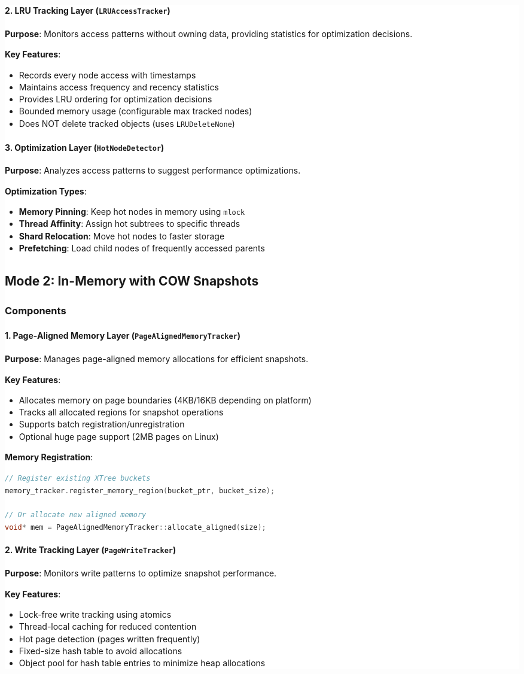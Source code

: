 #### 2. LRU Tracking Layer (`LRUAccessTracker`)

**Purpose**: Monitors access patterns without owning data, providing statistics for optimization decisions.

**Key Features**:
- Records every node access with timestamps
- Maintains access frequency and recency statistics
- Provides LRU ordering for optimization decisions
- Bounded memory usage (configurable max tracked nodes)
- Does NOT delete tracked objects (uses `LRUDeleteNone`)

#### 3. Optimization Layer (`HotNodeDetector`)

**Purpose**: Analyzes access patterns to suggest performance optimizations.

**Optimization Types**:
- **Memory Pinning**: Keep hot nodes in memory using `mlock`
- **Thread Affinity**: Assign hot subtrees to specific threads
- **Shard Relocation**: Move hot nodes to faster storage
- **Prefetching**: Load child nodes of frequently accessed parents

## Mode 2: In-Memory with COW Snapshots

### Components

#### 1. Page-Aligned Memory Layer (`PageAlignedMemoryTracker`)

**Purpose**: Manages page-aligned memory allocations for efficient snapshots.

**Key Features**:
- Allocates memory on page boundaries (4KB/16KB depending on platform)
- Tracks all allocated regions for snapshot operations
- Supports batch registration/unregistration
- Optional huge page support (2MB pages on Linux)

**Memory Registration**:
```cpp
// Register existing XTree buckets
memory_tracker.register_memory_region(bucket_ptr, bucket_size);

// Or allocate new aligned memory
void* mem = PageAlignedMemoryTracker::allocate_aligned(size);
```

#### 2. Write Tracking Layer (`PageWriteTracker`)

**Purpose**: Monitors write patterns to optimize snapshot performance.

**Key Features**:
- Lock-free write tracking using atomics
- Thread-local caching for reduced contention
- Hot page detection (pages written frequently)
- Fixed-size hash table to avoid allocations
- Object pool for hash table entries to minimize heap allocations
